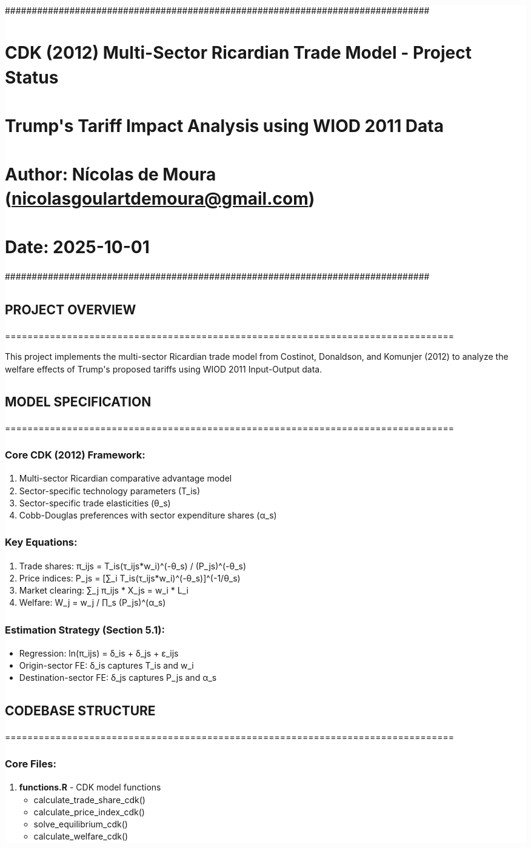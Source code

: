 ###############################################################################
# CDK (2012) Multi-Sector Ricardian Trade Model - Project Status
# Trump's Tariff Impact Analysis using WIOD 2011 Data
# Author: Nícolas de Moura (<nicolasgoulartdemoura@gmail.com>)
# Date: 2025-10-01
###############################################################################

## PROJECT OVERVIEW
================================================================================

This project implements the multi-sector Ricardian trade model from Costinot, 
Donaldson, and Komunjer (2012) to analyze the welfare effects of Trump's 
proposed tariffs using WIOD 2011 Input-Output data.

## MODEL SPECIFICATION
================================================================================

### Core CDK (2012) Framework:
1. Multi-sector Ricardian comparative advantage model
2. Sector-specific technology parameters (T_is)
3. Sector-specific trade elasticities (θ_s)
4. Cobb-Douglas preferences with sector expenditure shares (α_s)

### Key Equations:
1. Trade shares: π_ijs = T_is(τ_ijs*w_i)^(-θ_s) / (P_js)^(-θ_s)
2. Price indices: P_js = [∑_i T_is(τ_ijs*w_i)^(-θ_s)]^(-1/θ_s)
3. Market clearing: ∑_j π_ijs * X_js = w_i * L_i
4. Welfare: W_j = w_j / ∏_s (P_js)^(α_s)

### Estimation Strategy (Section 5.1):
- Regression: ln(π_ijs) = δ_is + δ_js + ε_ijs
- Origin-sector FE: δ_is captures T_is and w_i
- Destination-sector FE: δ_js captures P_js and α_s

## CODEBASE STRUCTURE
================================================================================

### Core Files:
1. **functions.R** - CDK model functions
   - calculate_trade_share_cdk()
   - calculate_price_index_cdk() 
   - solve_equilibrium_cdk()
   - calculate_welfare_cdk()
